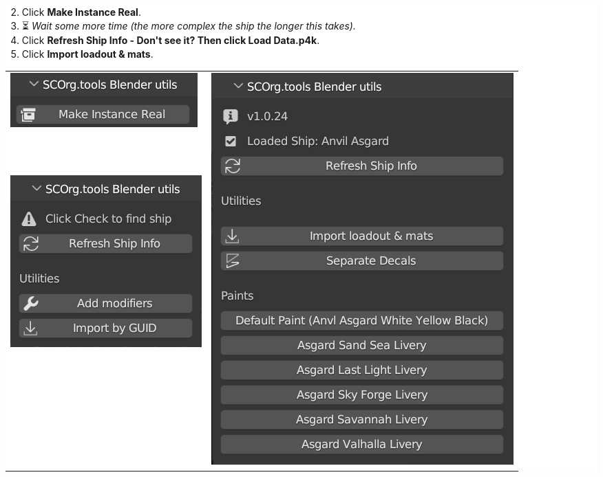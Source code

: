 2. Click **Make Instance Real**.
3. ⏳ *Wait some more time (the more complex the ship the longer this takes).*
4. Click **Refresh Ship Info - Don't see it? Then click Load Data.p4k**.
5. Click **Import loadout & mats**.

<table>
  <tr>
    <td valign="top">
      <img src="docs/images/image3a.png" alt="Step 2"/>
    </td>
    <td rowspan="2" valign="top">
      <img src="docs/images/image3c.png" alt="Step 3"/>
    </td>
  </tr>
  <tr>
    <td valign="top">
      <img src="docs/images/image3b.png" alt="Step 4"/>